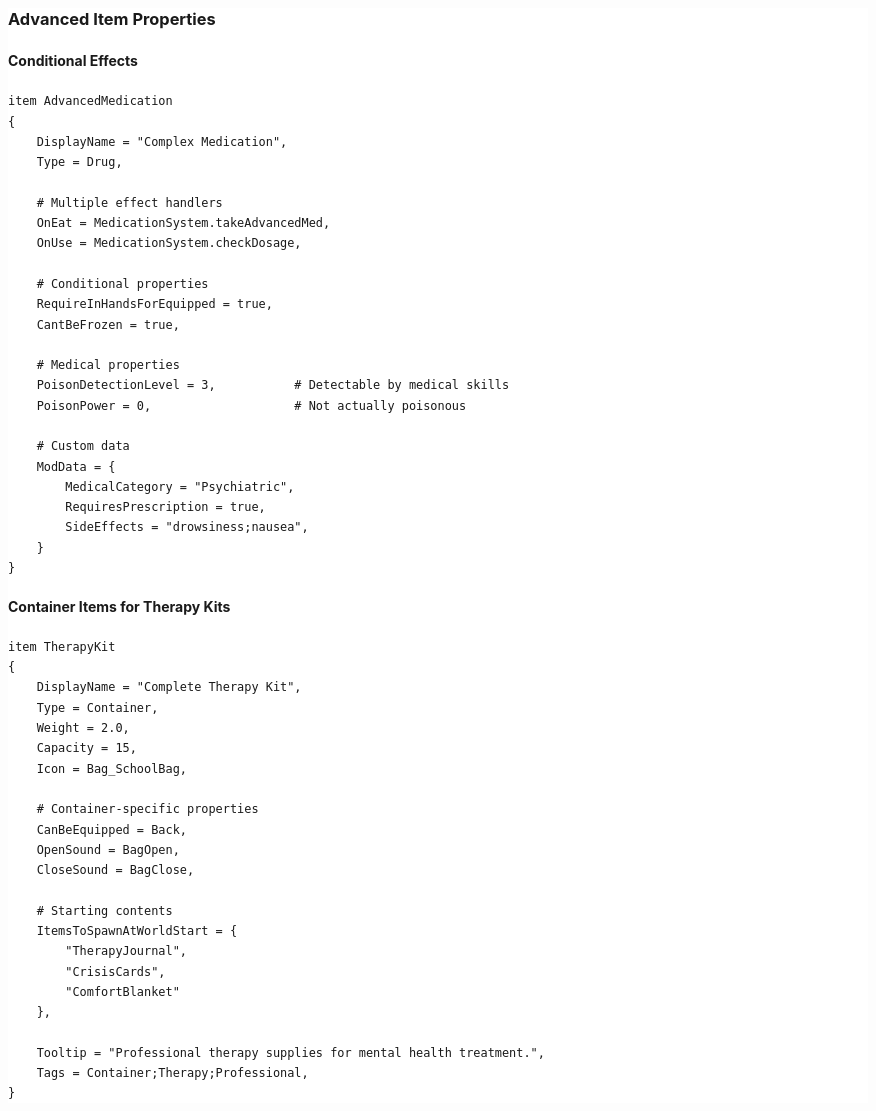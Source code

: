 ### **Advanced Item Properties**

#### **Conditional Effects**
```txt
item AdvancedMedication
{
    DisplayName = "Complex Medication",
    Type = Drug,
    
    # Multiple effect handlers
    OnEat = MedicationSystem.takeAdvancedMed,
    OnUse = MedicationSystem.checkDosage,
    
    # Conditional properties
    RequireInHandsForEquipped = true,
    CantBeFrozen = true,
    
    # Medical properties
    PoisonDetectionLevel = 3,           # Detectable by medical skills
    PoisonPower = 0,                    # Not actually poisonous
    
    # Custom data
    ModData = {
        MedicalCategory = "Psychiatric",
        RequiresPrescription = true,
        SideEffects = "drowsiness;nausea",
    }
}
```

#### **Container Items for Therapy Kits**
```txt
item TherapyKit
{
    DisplayName = "Complete Therapy Kit",
    Type = Container,
    Weight = 2.0,
    Capacity = 15,
    Icon = Bag_SchoolBag,
    
    # Container-specific properties
    CanBeEquipped = Back,
    OpenSound = BagOpen,
    CloseSound = BagClose,
    
    # Starting contents
    ItemsToSpawnAtWorldStart = {
        "TherapyJournal",
        "CrisisCards", 
        "ComfortBlanket"
    },
    
    Tooltip = "Professional therapy supplies for mental health treatment.",
    Tags = Container;Therapy;Professional,
}
```
